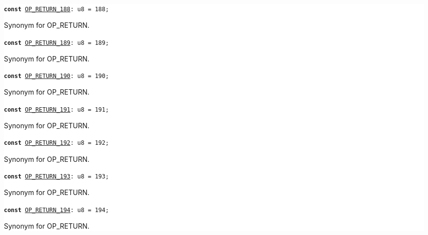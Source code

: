 
<pre><code><b>const</b> <a href="opcode.md#0x4_opcode_OP_RETURN_188">OP_RETURN_188</a>: u8 = 188;
</code></pre>



<a name="0x4_opcode_OP_RETURN_189"></a>

Synonym for OP_RETURN.


<pre><code><b>const</b> <a href="opcode.md#0x4_opcode_OP_RETURN_189">OP_RETURN_189</a>: u8 = 189;
</code></pre>



<a name="0x4_opcode_OP_RETURN_190"></a>

Synonym for OP_RETURN.


<pre><code><b>const</b> <a href="opcode.md#0x4_opcode_OP_RETURN_190">OP_RETURN_190</a>: u8 = 190;
</code></pre>



<a name="0x4_opcode_OP_RETURN_191"></a>

Synonym for OP_RETURN.


<pre><code><b>const</b> <a href="opcode.md#0x4_opcode_OP_RETURN_191">OP_RETURN_191</a>: u8 = 191;
</code></pre>



<a name="0x4_opcode_OP_RETURN_192"></a>

Synonym for OP_RETURN.


<pre><code><b>const</b> <a href="opcode.md#0x4_opcode_OP_RETURN_192">OP_RETURN_192</a>: u8 = 192;
</code></pre>



<a name="0x4_opcode_OP_RETURN_193"></a>

Synonym for OP_RETURN.


<pre><code><b>const</b> <a href="opcode.md#0x4_opcode_OP_RETURN_193">OP_RETURN_193</a>: u8 = 193;
</code></pre>



<a name="0x4_opcode_OP_RETURN_194"></a>

Synonym for OP_RETURN.


<pre><code><b>const</b> <a href="opcode.md#0x4_opcode_OP_RETURN_194">OP_RETURN_194</a>: u8 = 194;
</code></pre>



<a name="0x4_opcode_OP_RETURN_195"></a>

Synonym for OP_RETURN.
